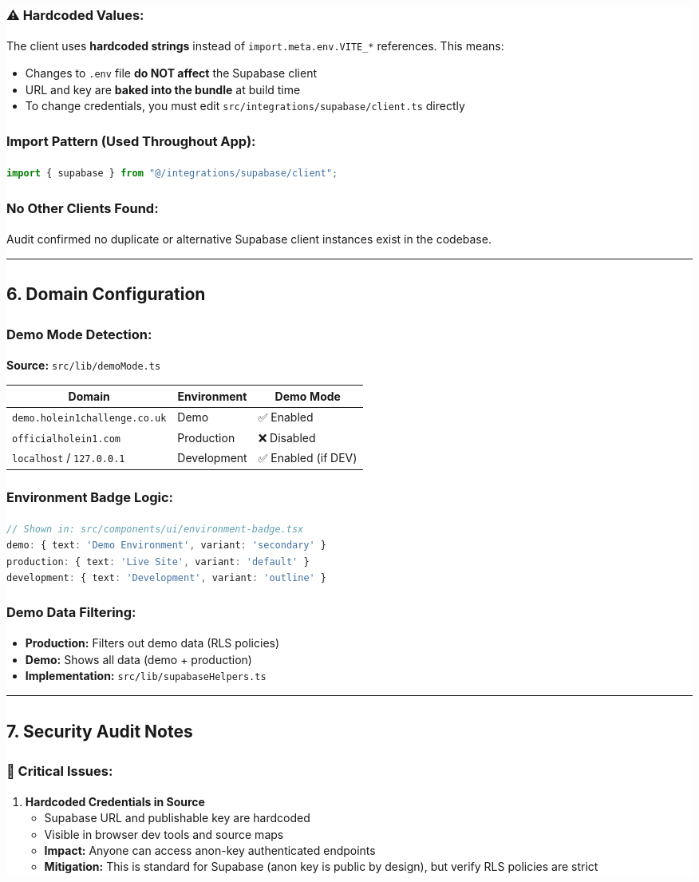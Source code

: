 ### ⚠️ Hardcoded Values:
The client uses **hardcoded strings** instead of `import.meta.env.VITE_*` references. This means:
- Changes to `.env` file **do NOT affect** the Supabase client
- URL and key are **baked into the bundle** at build time
- To change credentials, you must edit `src/integrations/supabase/client.ts` directly

### Import Pattern (Used Throughout App):
```typescript
import { supabase } from "@/integrations/supabase/client";
```

### No Other Clients Found:
Audit confirmed no duplicate or alternative Supabase client instances exist in the codebase.

---

## 6. Domain Configuration

### Demo Mode Detection:
**Source:** `src/lib/demoMode.ts`

| Domain | Environment | Demo Mode |
|--------|-------------|-----------|
| `demo.holein1challenge.co.uk` | Demo | ✅ Enabled |
| `officialholein1.com` | Production | ❌ Disabled |
| `localhost` / `127.0.0.1` | Development | ✅ Enabled (if DEV) |

### Environment Badge Logic:
```typescript
// Shown in: src/components/ui/environment-badge.tsx
demo: { text: 'Demo Environment', variant: 'secondary' }
production: { text: 'Live Site', variant: 'default' }
development: { text: 'Development', variant: 'outline' }
```

### Demo Data Filtering:
- **Production:** Filters out demo data (RLS policies)
- **Demo:** Shows all data (demo + production)
- **Implementation:** `src/lib/supabaseHelpers.ts`

---

## 7. Security Audit Notes

### 🔴 Critical Issues:

1. **Hardcoded Credentials in Source**
   - Supabase URL and publishable key are hardcoded
   - Visible in browser dev tools and source maps
   - **Impact:** Anyone can access anon-key authenticated endpoints
   - **Mitigation:** This is standard for Supabase (anon key is public by design), but verify RLS policies are strict
